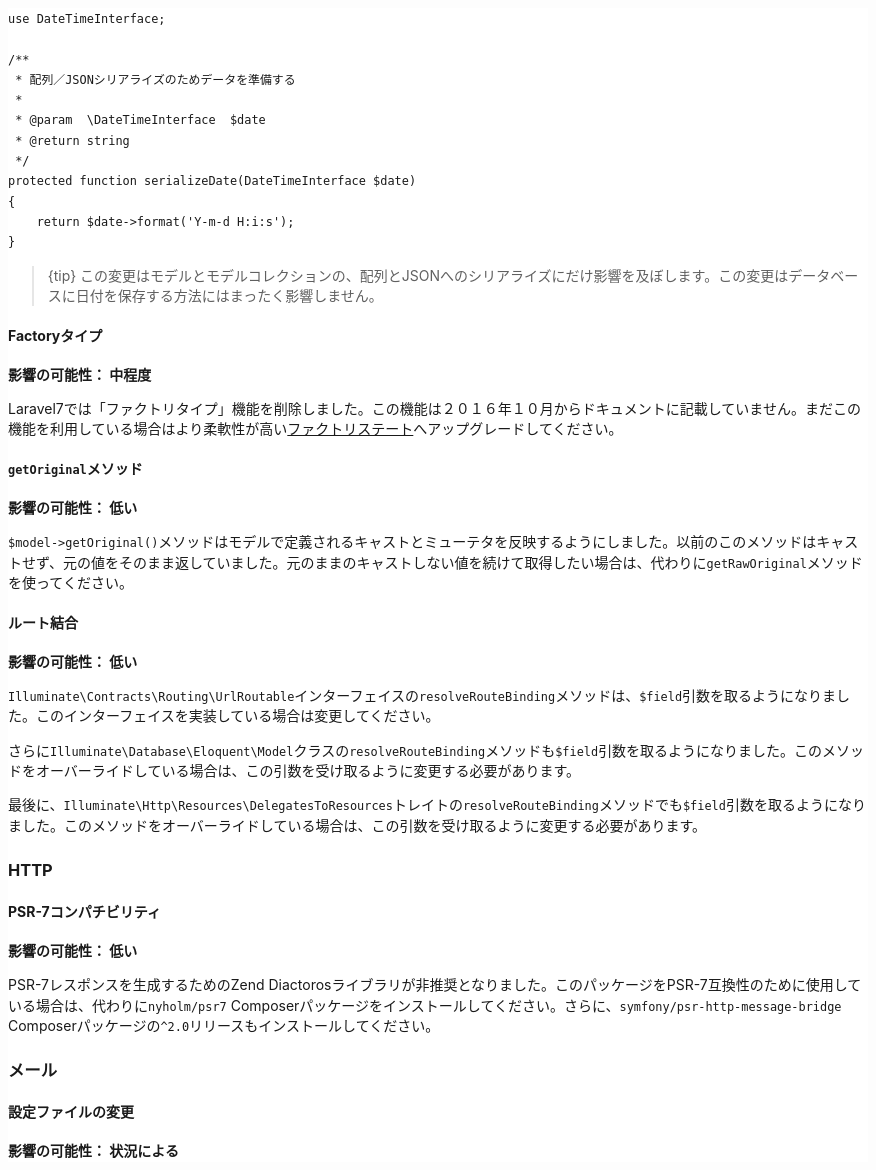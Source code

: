     use DateTimeInterface;

    /**
     * 配列／JSONシリアライズのためデータを準備する
     *
     * @param  \DateTimeInterface  $date
     * @return string
     */
    protected function serializeDate(DateTimeInterface $date)
    {
        return $date->format('Y-m-d H:i:s');
    }

> {tip} この変更はモデルとモデルコレクションの、配列とJSONへのシリアライズにだけ影響を及ぼします。この変更はデータベースに日付を保存する方法にはまったく影響しません。

<a name="factory-types"></a>
#### Factoryタイプ

**影響の可能性： 中程度**

Laravel7では「ファクトリタイプ」機能を削除しました。この機能は２０１６年１０月からドキュメントに記載していません。まだこの機能を利用している場合はより柔軟性が高い[ファクトリステート](/docs/{{version}}/database-testing#factory-states)へアップグレードしてください。

#### `getOriginal`メソッド

**影響の可能性： 低い**

`$model->getOriginal()`メソッドはモデルで定義されるキャストとミューテタを反映するようにしました。以前のこのメソッドはキャストせず、元の値をそのまま返していました。元のままのキャストしない値を続けて取得したい場合は、代わりに`getRawOriginal`メソッドを使ってください。

#### ルート結合

**影響の可能性： 低い**

`Illuminate\Contracts\Routing\UrlRoutable`インターフェイスの`resolveRouteBinding`メソッドは、`$field`引数を取るようになりました。このインターフェイスを実装している場合は変更してください。

さらに`Illuminate\Database\Eloquent\Model`クラスの`resolveRouteBinding`メソッドも`$field`引数を取るようになりました。このメソッドをオーバーライドしている場合は、この引数を受け取るように変更する必要があります。

最後に、`Illuminate\Http\Resources\DelegatesToResources`トレイトの`resolveRouteBinding`メソッドでも`$field`引数を取るようになりました。このメソッドをオーバーライドしている場合は、この引数を受け取るように変更する必要があります。

### HTTP

#### PSR-7コンパチビリティ

**影響の可能性： 低い**

PSR-7レスポンスを生成するためのZend Diactorosライブラリが非推奨となりました。このパッケージをPSR-7互換性のために使用している場合は、代わりに`nyholm/psr7` Composerパッケージをインストールしてください。さらに、`symfony/psr-http-message-bridge` Composerパッケージの`^2.0`リリースもインストールしてください。

### メール

#### 設定ファイルの変更

**影響の可能性： 状況による**
